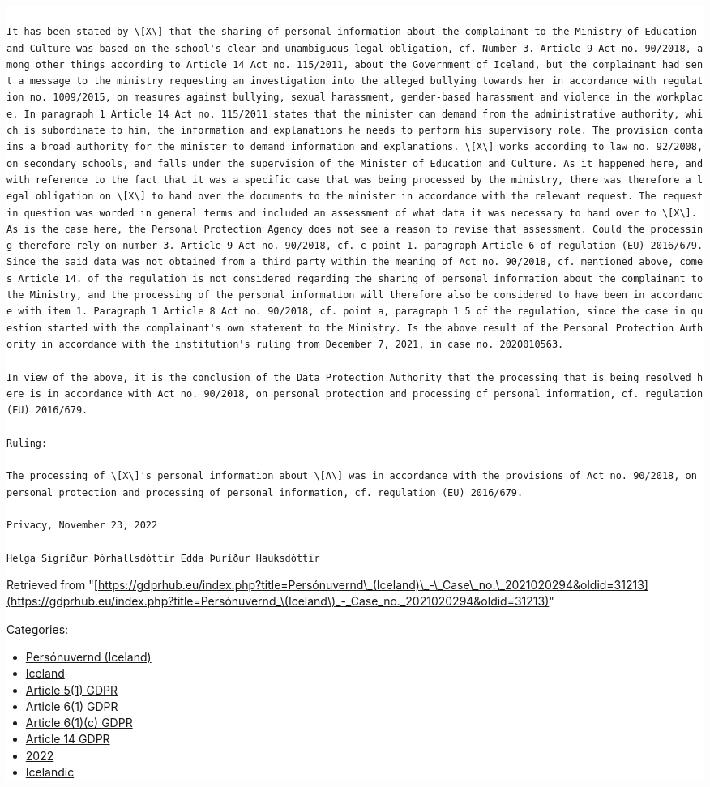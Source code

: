 ```

It has been stated by \[X\] that the sharing of personal information about the complainant to the Ministry of Education and Culture was based on the school's clear and unambiguous legal obligation, cf. Number 3. Article 9 Act no. 90/2018, among other things according to Article 14 Act no. 115/2011, about the Government of Iceland, but the complainant had sent a message to the ministry requesting an investigation into the alleged bullying towards her in accordance with regulation no. 1009/2015, on measures against bullying, sexual harassment, gender-based harassment and violence in the workplace. In paragraph 1 Article 14 Act no. 115/2011 states that the minister can demand from the administrative authority, which is subordinate to him, the information and explanations he needs to perform his supervisory role. The provision contains a broad authority for the minister to demand information and explanations. \[X\] works according to law no. 92/2008, on secondary schools, and falls under the supervision of the Minister of Education and Culture. As it happened here, and with reference to the fact that it was a specific case that was being processed by the ministry, there was therefore a legal obligation on \[X\] to hand over the documents to the minister in accordance with the relevant request. The request in question was worded in general terms and included an assessment of what data it was necessary to hand over to \[X\]. As is the case here, the Personal Protection Agency does not see a reason to revise that assessment. Could the processing therefore rely on number 3. Article 9 Act no. 90/2018, cf. c-point 1. paragraph Article 6 of regulation (EU) 2016/679. Since the said data was not obtained from a third party within the meaning of Act no. 90/2018, cf. mentioned above, comes Article 14. of the regulation is not considered regarding the sharing of personal information about the complainant to the Ministry, and the processing of the personal information will therefore also be considered to have been in accordance with item 1. Paragraph 1 Article 8 Act no. 90/2018, cf. point a, paragraph 1 5 of the regulation, since the case in question started with the complainant's own statement to the Ministry. Is the above result of the Personal Protection Authority in accordance with the institution's ruling from December 7, 2021, in case no. 2020010563.

In view of the above, it is the conclusion of the Data Protection Authority that the processing that is being resolved here is in accordance with Act no. 90/2018, on personal protection and processing of personal information, cf. regulation (EU) 2016/679.

Ruling:

The processing of \[X\]'s personal information about \[A\] was in accordance with the provisions of Act no. 90/2018, on personal protection and processing of personal information, cf. regulation (EU) 2016/679.

Privacy, November 23, 2022

Helga Sigríður Þórhallsdóttir Edda Þuríður Hauksdóttir

```

Retrieved from "[https://gdprhub.eu/index.php?title=Persónuvernd\_(Iceland)\_-\_Case\_no.\_2021020294&oldid=31213](https://gdprhub.eu/index.php?title=Persónuvernd_\(Iceland\)_-_Case_no._2021020294&oldid=31213)"

[Categories](/index.php?title=Special:Categories "Special:Categories"):

*   [Persónuvernd (Iceland)](/index.php?title=Category:Pers%C3%B3nuvernd_\(Iceland\) "Category:Persónuvernd (Iceland)")
*   [Iceland](/index.php?title=Category:Iceland "Category:Iceland")
*   [Article 5(1) GDPR](/index.php?title=Category:Article_5\(1\)_GDPR "Category:Article 5(1) GDPR")
*   [Article 6(1) GDPR](/index.php?title=Category:Article_6\(1\)_GDPR "Category:Article 6(1) GDPR")
*   [Article 6(1)(c) GDPR](/index.php?title=Category:Article_6\(1\)\(c\)_GDPR "Category:Article 6(1)(c) GDPR")
*   [Article 14 GDPR](/index.php?title=Category:Article_14_GDPR "Category:Article 14 GDPR")
*   [2022](/index.php?title=Category:2022 "Category:2022")
*   [Icelandic](/index.php?title=Category:Icelandic "Category:Icelandic")
